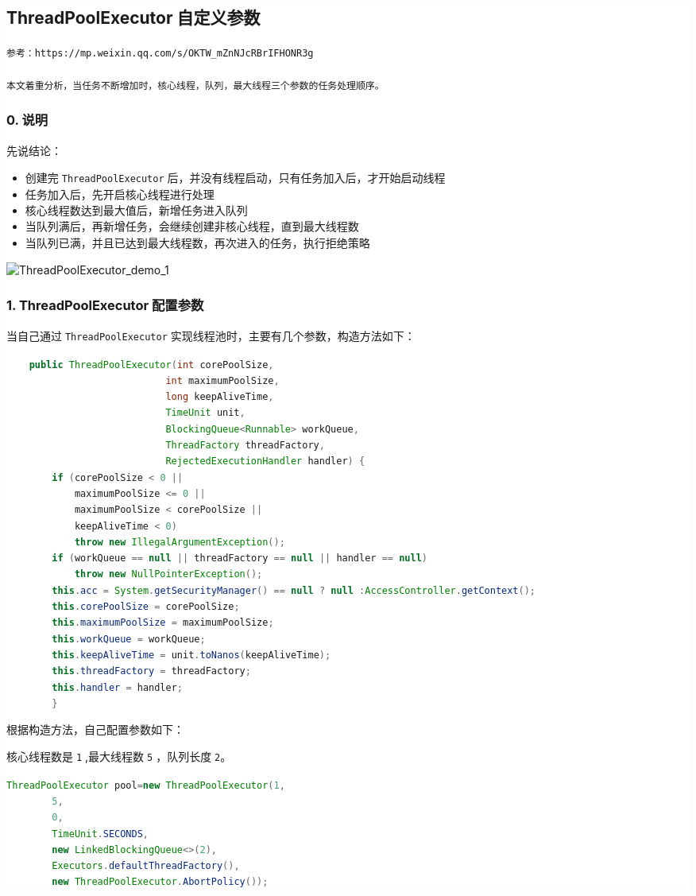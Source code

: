 ## ThreadPoolExecutor 自定义参数

    参考：https://mp.weixin.qq.com/s/OKTW_mZnNJcRBrIFHONR3g

    本文着重分析，当任务不断增加时，核心线程，队列，最大线程三个参数的任务处理顺序。

### 0. 说明

先说结论：

- 创建完 `ThreadPoolExecutor` 后，并没有线程启动，只有任务加入后，才开始启动线程
- 任务加入后，先开启核心线程进行处理
- 核心线程数达到最大值后，新增任务进入队列
- 当队列满后，再新增任务，会继续创建非核心线程，直到最大线程数
- 当队列已满，并且已达到最大线程数，再次进入的任务，执行拒绝策略


![ThreadPoolExecutor_demo_1](../images/ThreadPoolExecutor_demo_1.gif)

### 1. ThreadPoolExecutor 配置参数

当自己通过 `ThreadPoolExecutor` 实现线程池时，主要有几个参数，构造方法如下：

```java
    public ThreadPoolExecutor(int corePoolSize,
                            int maximumPoolSize,
                            long keepAliveTime,
                            TimeUnit unit,
                            BlockingQueue<Runnable> workQueue,
                            ThreadFactory threadFactory,
                            RejectedExecutionHandler handler) {
        if (corePoolSize < 0 ||
            maximumPoolSize <= 0 ||
            maximumPoolSize < corePoolSize ||
            keepAliveTime < 0)
            throw new IllegalArgumentException();
        if (workQueue == null || threadFactory == null || handler == null)
            throw new NullPointerException();
        this.acc = System.getSecurityManager() == null ? null :AccessController.getContext();
        this.corePoolSize = corePoolSize;
        this.maximumPoolSize = maximumPoolSize;
        this.workQueue = workQueue;
        this.keepAliveTime = unit.toNanos(keepAliveTime);
        this.threadFactory = threadFactory;
        this.handler = handler;
        }
```

根据构造方法，自己配置参数如下：

核心线程数是 `1` ,最大线程数 `5` ，队列长度 `2`。


```java
ThreadPoolExecutor pool=new ThreadPoolExecutor(1,
        5,
        0,
        TimeUnit.SECONDS,
        new LinkedBlockingQueue<>(2),
        Executors.defaultThreadFactory(),
        new ThreadPoolExecutor.AbortPolicy());
```
